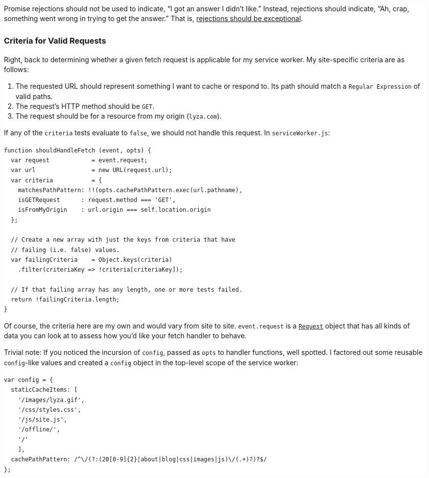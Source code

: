 Promise rejections should not be used to indicate, “I got an answer I didn’t like.” Instead, rejections should indicate, “Ah, crap, something went wrong in trying to get the answer.” That is, <a href="https://www.w3.org/2001/tag/doc/promises-guide#rejections-should-be-exceptional">rejections should be exceptional</a>.</p>

### Criteria for Valid Requests

Right, back to determining whether a given fetch request is applicable for my service worker. My site-specific criteria are as follows:

1.  The requested URL should represent something I want to cache or respond to. Its path should match a `Regular Expression` of valid paths.
2.  The request’s HTTP method should be `GET`.
3.  The request should be for a resource from my origin (`lyza.com`).

If any of the <code>criteria</code> tests evaluate to <code>false</code>, we should not handle this request. In <code>serviceWorker.js</code>:

<pre><code class="language-javascript">function shouldHandleFetch (event, opts) {
  var request            = event.request;
  var url                = new URL(request.url);
  var criteria           = {
    matchesPathPattern: !!(opts.cachePathPattern.exec(url.pathname),
    isGETRequest      : request.method === 'GET',
    isFromMyOrigin    : url.origin === self.location.origin
  };

  // Create a new array with just the keys from criteria that have
  // failing (i.e. false) values.
  var failingCriteria    = Object.keys(criteria)
    .filter(criteriaKey =&gt; !criteria[criteriaKey]);

  // If that failing array has any length, one or more tests failed.
  return !failingCriteria.length;
}</code></pre>

Of course, the criteria here are my own and would vary from site to site. <code>event.request</code> is a <a href="https://developer.mozilla.org/en-US/docs/Web/API/Request"><code>Request</code></a> object that has all kinds of data you can look at to assess how you’d like your fetch handler to behave.

Trivial note: If you noticed the incursion of <code>config</code>, passed as <code>opts</code> to handler functions, well spotted. I factored out some reusable <code>config</code>-like values and created a <code>config</code> object in the top-level scope of the service worker:

<pre><code class="language-javascript">var config = {
  staticCacheItems: [
    '/images/lyza.gif',
    '/css/styles.css',
    '/js/site.js',
    '/offline/',
    '/'
    ],
  cachePathPattern: /^\/(?:(20[0-9]{2}|about|blog|css|images|js)\/(.+)?)?$/
};
</code></pre>
